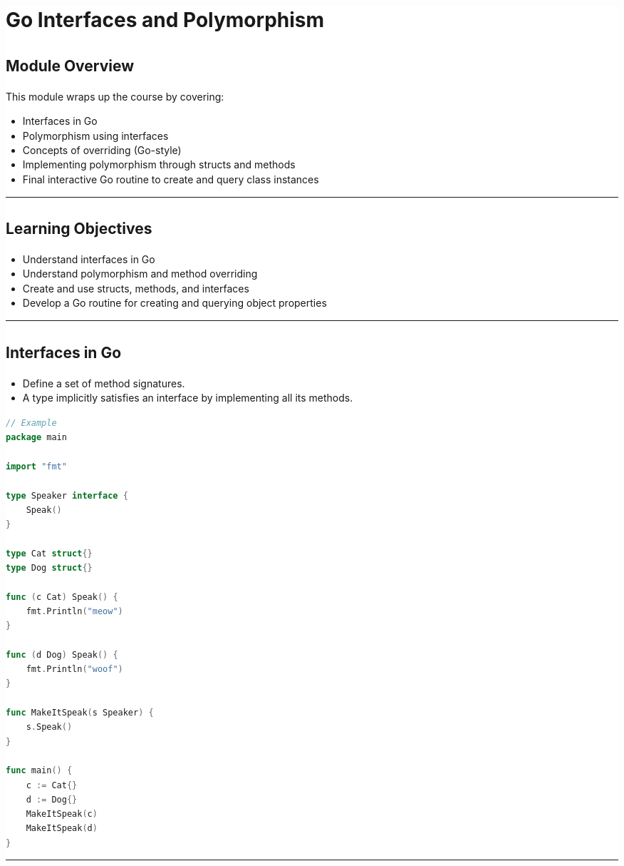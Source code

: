 # Go Interfaces and Polymorphism

## Module Overview

This module wraps up the course by covering:

- Interfaces in Go
- Polymorphism using interfaces
- Concepts of overriding (Go-style)
- Implementing polymorphism through structs and methods
- Final interactive Go routine to create and query class instances

---

## Learning Objectives

- Understand interfaces in Go
- Understand polymorphism and method overriding
- Create and use structs, methods, and interfaces
- Develop a Go routine for creating and querying object properties

---

## Interfaces in Go

- Define a set of method signatures.
- A type implicitly satisfies an interface by implementing all its methods.

```go
// Example
package main

import "fmt"

type Speaker interface {
    Speak()
}

type Cat struct{}
type Dog struct{}

func (c Cat) Speak() {
    fmt.Println("meow")
}

func (d Dog) Speak() {
    fmt.Println("woof")
}

func MakeItSpeak(s Speaker) {
    s.Speak()
}

func main() {
    c := Cat{}
    d := Dog{}
    MakeItSpeak(c)
    MakeItSpeak(d)
}
```

---
